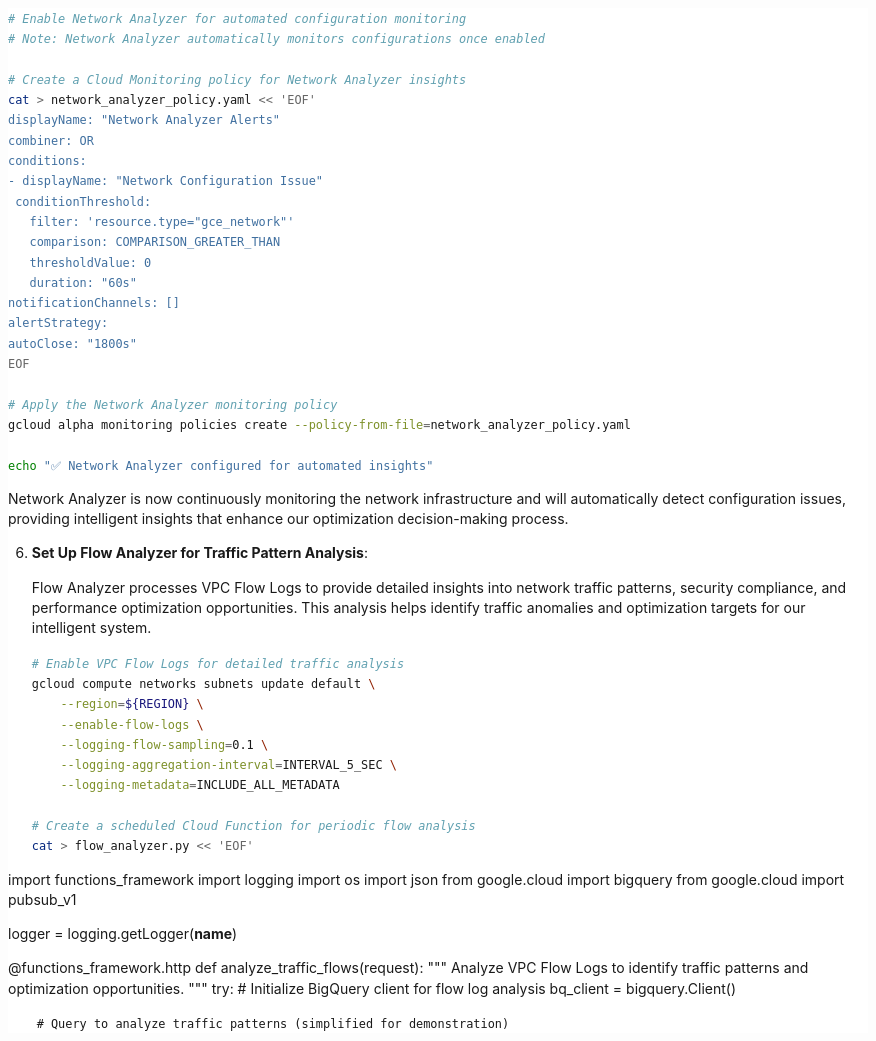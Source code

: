    ```bash
   # Enable Network Analyzer for automated configuration monitoring
   # Note: Network Analyzer automatically monitors configurations once enabled
   
   # Create a Cloud Monitoring policy for Network Analyzer insights
   cat > network_analyzer_policy.yaml << 'EOF'
displayName: "Network Analyzer Alerts"
combiner: OR
conditions:
  - displayName: "Network Configuration Issue"
    conditionThreshold:
      filter: 'resource.type="gce_network"'
      comparison: COMPARISON_GREATER_THAN
      thresholdValue: 0
      duration: "60s"
notificationChannels: []
alertStrategy:
  autoClose: "1800s"
EOF
   
   # Apply the Network Analyzer monitoring policy
   gcloud alpha monitoring policies create --policy-from-file=network_analyzer_policy.yaml
   
   echo "✅ Network Analyzer configured for automated insights"
   ```

   Network Analyzer is now continuously monitoring the network infrastructure and will automatically detect configuration issues, providing intelligent insights that enhance our optimization decision-making process.

6. **Set Up Flow Analyzer for Traffic Pattern Analysis**:

   Flow Analyzer processes VPC Flow Logs to provide detailed insights into network traffic patterns, security compliance, and performance optimization opportunities. This analysis helps identify traffic anomalies and optimization targets for our intelligent system.

   ```bash
   # Enable VPC Flow Logs for detailed traffic analysis
   gcloud compute networks subnets update default \
       --region=${REGION} \
       --enable-flow-logs \
       --logging-flow-sampling=0.1 \
       --logging-aggregation-interval=INTERVAL_5_SEC \
       --logging-metadata=INCLUDE_ALL_METADATA
   
   # Create a scheduled Cloud Function for periodic flow analysis
   cat > flow_analyzer.py << 'EOF'
import functions_framework
import logging
import os
import json
from google.cloud import bigquery
from google.cloud import pubsub_v1

logger = logging.getLogger(__name__)

@functions_framework.http
def analyze_traffic_flows(request):
    """
    Analyze VPC Flow Logs to identify traffic patterns and optimization opportunities.
    """
    try:
        # Initialize BigQuery client for flow log analysis
        bq_client = bigquery.Client()
        
        # Query to analyze traffic patterns (simplified for demonstration)
   ```